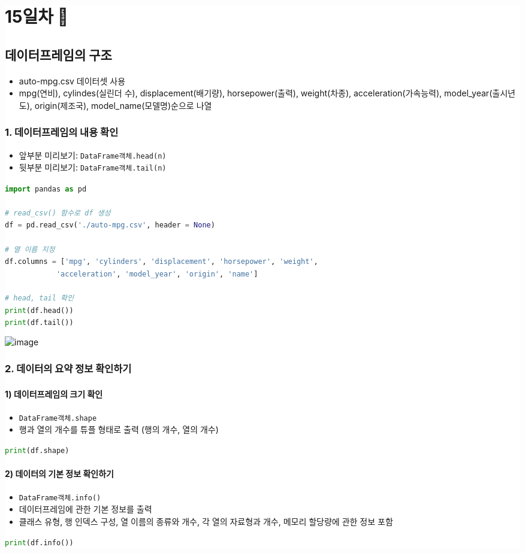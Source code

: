 # 15일차 🍕



## 데이터프레임의 구조
- auto-mpg.csv 데이터셋 사용
- mpg(연비), cylindes(실린더 수), displacement(배기량), horsepower(출력), weight(차종), acceleration(가속능력), model_year(출시년도), origin(제조국), model_name(모델명)순으로 나열



### 1. 데이터프레임의 내용 확인

- 앞부분 미리보기: `DataFrame객체.head(n)`
- 뒷부분 미리보기: `DataFrame객체.tail(n)`

```python
import pandas as pd

# read_csv() 함수로 df 생성
df = pd.read_csv('./auto-mpg.csv', header = None)

# 열 이름 지정
df.columns = ['mpg', 'cylinders', 'displacement', 'horsepower', 'weight',
            'acceleration', 'model_year', 'origin', 'name']

# head, tail 확인
print(df.head())
print(df.tail())
```

![image](https://user-images.githubusercontent.com/100326309/156331559-7c84dc8d-e6e9-44bf-826f-1982b317471c.png)



### 2. 데이터의 요약 정보 확인하기

#### 1) 데이터프레임의 크기 확인
- `DataFrame객체.shape`
- 행과 열의 개수를 튜플 형태로 출력 (행의 개수, 열의 개수)

```python
print(df.shape)
```



#### 2) 데이터의 기본 정보 확인하기
- `DataFrame객체.info()`
- 데이터프레임에 관한 기본 정보를 출력
- 클래스 유형, 행 인덱스 구성, 열 이름의 종류와 개수, 각 열의 자료형과 개수, 메모리 할당량에 관한 정보 포함

```python
print(df.info())
```
